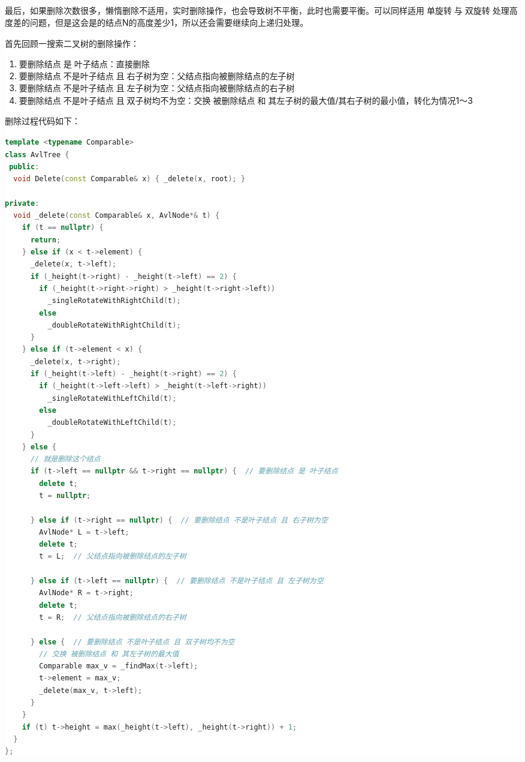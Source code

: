 最后，如果删除次数很多，懒惰删除不适用，实时删除操作，也会导致树不平衡，此时也需要平衡。可以同样适用 单旋转 与 双旋转 处理高度差的问题，但是这会是的结点N的高度差少1，所以还会需要继续向上递归处理。

首先回顾一搜索二叉树的删除操作：
1. 要删除结点 是 叶子结点：直接删除
2. 要删除结点 不是叶子结点 且 右子树为空：父结点指向被删除结点的左子树
3. 要删除结点 不是叶子结点 且 左子树为空：父结点指向被删除结点的右子树
4. 要删除结点 不是叶子结点 且 双子树均不为空：交换 被删除结点 和 其左子树的最大值/其右子树的最小值，转化为情况1～3

删除过程代码如下：

```cpp
template <typename Comparable>
class AvlTree {
 public:
  void Delete(const Comparable& x) { _delete(x, root); }

private:
  void _delete(const Comparable& x, AvlNode*& t) {
    if (t == nullptr) {
      return;
    } else if (x < t->element) {
      _delete(x, t->left);
      if (_height(t->right) - _height(t->left) == 2) {
        if (_height(t->right->right) > _height(t->right->left))
          _singleRotateWithRightChild(t);
        else
          _doubleRotateWithRightChild(t);
      }
    } else if (t->element < x) {
      _delete(x, t->right);
      if (_height(t->left) - _height(t->right) == 2) {
        if (_height(t->left->left) > _height(t->left->right))
          _singleRotateWithLeftChild(t);
        else
          _doubleRotateWithLeftChild(t);
      }
    } else {
      // 就是删除这个结点
      if (t->left == nullptr && t->right == nullptr) {  // 要删除结点 是 叶子结点
        delete t;
        t = nullptr;

      } else if (t->right == nullptr) {  // 要删除结点 不是叶子结点 且 右子树为空
        AvlNode* L = t->left;
        delete t;
        t = L;  // 父结点指向被删除结点的左子树

      } else if (t->left == nullptr) {  // 要删除结点 不是叶子结点 且 左子树为空
        AvlNode* R = t->right;
        delete t;
        t = R;  // 父结点指向被删除结点的右子树

      } else {  // 要删除结点 不是叶子结点 且 双子树均不为空
        // 交换 被删除结点 和 其左子树的最大值
        Comparable max_v = _findMax(t->left);
        t->element = max_v;
        _delete(max_v, t->left);
      }
    }
    if (t) t->height = max(_height(t->left), _height(t->right)) + 1;
  }
};
```
